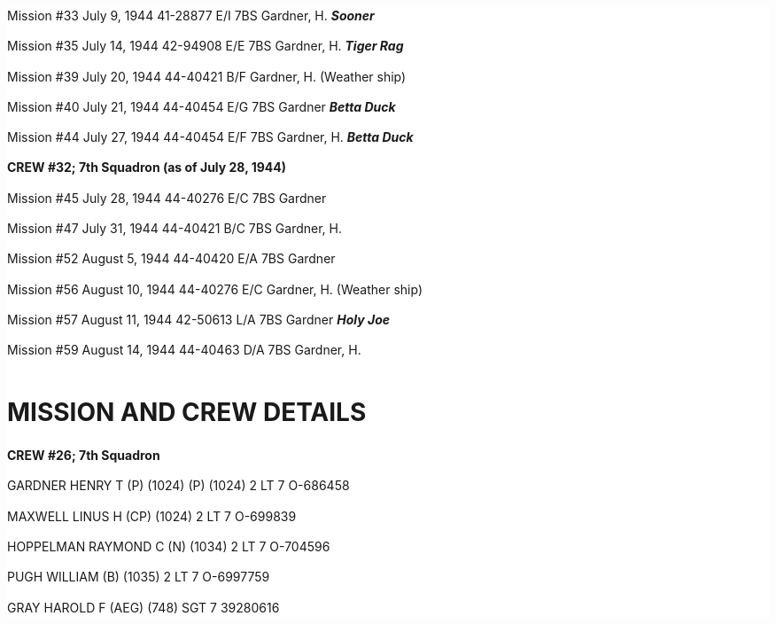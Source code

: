 Mission #33 July 9, 1944 41-28877 E/I 7BS Gardner, H. ***Sooner***

Mission #35 July 14, 1944 42-94908 E/E 7BS Gardner, H. ***Tiger
Rag***

Mission #39 July 20, 1944 44-40421 B/F Gardner, H. (Weather
ship)

Mission #40 July 21, 1944 44-40454 E/G 7BS Gardner ***Betta
Duck***

Mission #44 July 27, 1944 44-40454 E/F 7BS Gardner, H. ***Betta
Duck***

**CREW #32; 7th Squadron (as of July 28, 1944\)**

Mission #45 July 28, 1944 44-40276 E/C 7BS Gardner

Mission #47 July 31, 1944 44-40421 B/C 7BS Gardner, H.

Mission #52 August 5, 1944 44-40420 E/A 7BS Gardner

Mission #56 August 10, 1944 44-40276 E/C Gardner, H.
(Weather ship)

Mission #57 August 11, 1944 42-50613 L/A 7BS Gardner ***Holy
Joe***

Mission #59 August 14, 1944 44-40463 D/A 7BS Gardner, H.

# MISSION AND CREW DETAILS

**CREW #26; 7th Squadron** 

GARDNER HENRY T (P) (1024) (P)
(1024) 2
LT
7
O-686458

MAXWELL LINUS H (CP) (1024)
2 LT
7
O-699839

HOPPELMAN RAYMOND C (N)
(1034) 2
LT
7
O-704596

PUGH WILLIAM (B)
(1035)
2 LT 7
O-6997759

GRAY HAROLD F (AEG)
(748)
SGT
7
39280616
